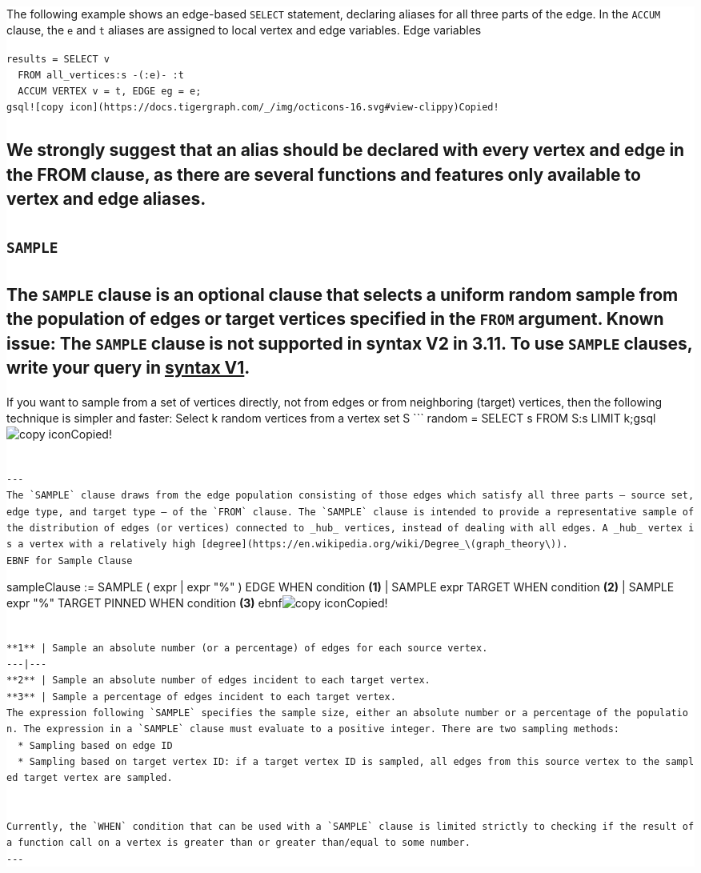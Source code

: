 The following example shows an edge-based `SELECT` statement, declaring aliases for all three parts of the edge. In the `ACCUM` clause, the `e` and `t` aliases are assigned to local vertex and edge variables.
Edge variables
```
results = SELECT v
  FROM all_vertices:s -(:e)- :t
  ACCUM VERTEX v = t, EDGE eg = e;
gsql![copy icon](https://docs.tigergraph.com/_/img/octicons-16.svg#view-clippy)Copied!

```

We strongly suggest that an alias should be declared with every vertex and edge in the FROM clause, as there are several functions and features only available to vertex and edge aliases.  
---  
## [](https://docs.tigergraph.com/gsql-ref/3.11/querying/select-statement/#_sample)`SAMPLE`
The `SAMPLE` clause is an optional clause that selects a uniform random sample from the population of edges or target vertices specified in the `FROM` argument.
Known issue: The `SAMPLE` clause is not supported in syntax V2 in 3.11. To use `SAMPLE` clauses, write your query in [syntax V1](https://docs.tigergraph.com/gsql-ref/3.11/querying/select-statement/select-statement-v1#_sample).   
---  
If you want to sample from a set of vertices directly, not from edges or from neighboring (target) vertices, then the following technique is simpler and faster: Select k random vertices from a vertex set S ```
random = SELECT s
     FROM S:s
     LIMIT k;gsql![copy icon](https://docs.tigergraph.com/_/img/octicons-16.svg#view-clippy)Copied!
```
  
---  
The `SAMPLE` clause draws from the edge population consisting of those edges which satisfy all three parts — source set, edge type, and target type — of the `FROM` clause. The `SAMPLE` clause is intended to provide a representative sample of the distribution of edges (or vertices) connected to _hub_ vertices, instead of dealing with all edges. A _hub_ vertex is a vertex with a relatively high [degree](https://en.wikipedia.org/wiki/Degree_\(graph_theory\)).
EBNF for Sample Clause
```
sampleClause := SAMPLE ( expr | expr "%" ) EDGE WHEN condition **(1)**
       | SAMPLE expr TARGET WHEN condition       **(2)**
       | SAMPLE expr "%" TARGET PINNED WHEN condition  **(3)**
ebnf![copy icon](https://docs.tigergraph.com/_/img/octicons-16.svg#view-clippy)Copied!

```

**1** | Sample an absolute number (or a percentage) of edges for each source vertex.  
---|---  
**2** | Sample an absolute number of edges incident to each target vertex.  
**3** | Sample a percentage of edges incident to each target vertex.  
The expression following `SAMPLE` specifies the sample size, either an absolute number or a percentage of the population. The expression in a `SAMPLE` clause must evaluate to a positive integer. There are two sampling methods:
  * Sampling based on edge ID
  * Sampling based on target vertex ID: if a target vertex ID is sampled, all edges from this source vertex to the sampled target vertex are sampled.


Currently, the `WHEN` condition that can be used with a `SAMPLE` clause is limited strictly to checking if the result of a function call on a vertex is greater than or greater than/equal to some number.  
---  
```